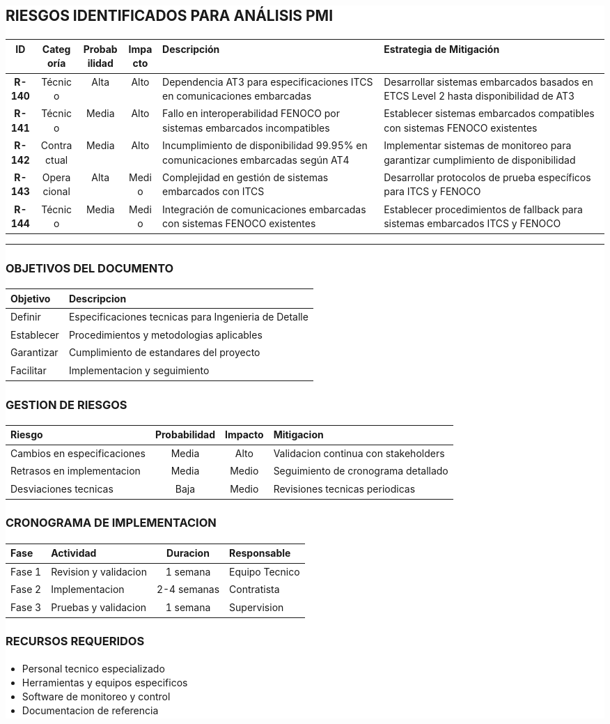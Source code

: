 ## RIESGOS IDENTIFICADOS PARA ANÁLISIS PMI

| ID | Categoría | Probabilidad | Impacto | Descripción | Estrategia de Mitigación |
|:---:|:---:|:---:|:---:|:---|:---|
| **R-140** | Técnico | Alta | Alto | Dependencia AT3 para especificaciones ITCS en comunicaciones embarcadas | Desarrollar sistemas embarcados basados en ETCS Level 2 hasta disponibilidad de AT3 |
| **R-141** | Técnico | Media | Alto | Fallo en interoperabilidad FENOCO por sistemas embarcados incompatibles | Establecer sistemas embarcados compatibles con sistemas FENOCO existentes |
| **R-142** | Contractual | Media | Alto | Incumplimiento de disponibilidad 99.95% en comunicaciones embarcadas según AT4 | Implementar sistemas de monitoreo para garantizar cumplimiento de disponibilidad |
| **R-143** | Operacional | Alta | Medio | Complejidad en gestión de sistemas embarcados con ITCS | Desarrollar protocolos de prueba específicos para ITCS y FENOCO |
| **R-144** | Técnico | Media | Medio | Integración de comunicaciones embarcadas con sistemas FENOCO existentes | Establecer procedimientos de fallback para sistemas embarcados ITCS y FENOCO |

---

### OBJETIVOS DEL DOCUMENTO

| Objetivo | Descripcion |
|:---|:---|
| Definir | Especificaciones tecnicas para Ingenieria de Detalle |
| Establecer | Procedimientos y metodologias aplicables |
| Garantizar | Cumplimiento de estandares del proyecto |
| Facilitar | Implementacion y seguimiento |

### GESTION DE RIESGOS

| Riesgo | Probabilidad | Impacto | Mitigacion |
|:---|:---:|:---:|:---|
| Cambios en especificaciones | Media | Alto | Validacion continua con stakeholders |
| Retrasos en implementacion | Media | Medio | Seguimiento de cronograma detallado |
| Desviaciones tecnicas | Baja | Medio | Revisiones tecnicas periodicas |

### CRONOGRAMA DE IMPLEMENTACION

| Fase | Actividad | Duracion | Responsable |
|:---|:---|:---:|:---|
| Fase 1 | Revision y validacion | 1 semana | Equipo Tecnico |
| Fase 2 | Implementacion | 2-4 semanas | Contratista |
| Fase 3 | Pruebas y validacion | 1 semana | Supervision |

### RECURSOS REQUERIDOS

- Personal tecnico especializado
- Herramientas y equipos especificos
- Software de monitoreo y control
- Documentacion de referencia
